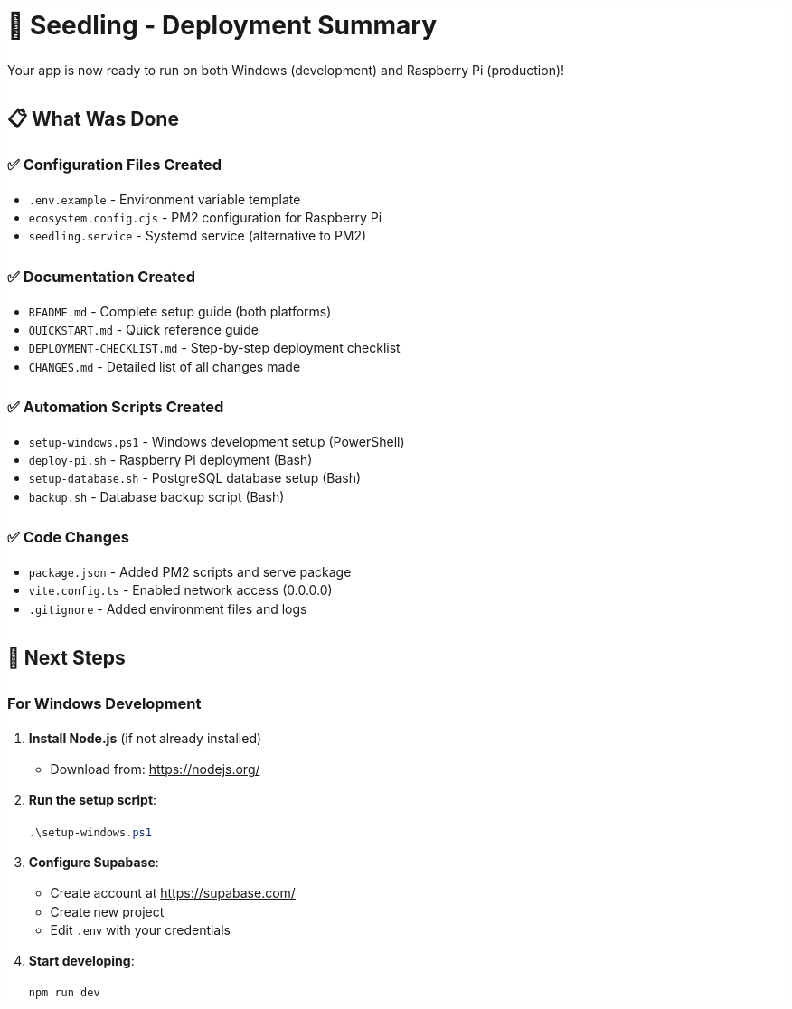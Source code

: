 # 🚀 Seedling - Deployment Summary

Your app is now ready to run on both Windows (development) and Raspberry Pi (production)!

## 📋 What Was Done

### ✅ Configuration Files Created
- `.env.example` - Environment variable template
- `ecosystem.config.cjs` - PM2 configuration for Raspberry Pi
- `seedling.service` - Systemd service (alternative to PM2)

### ✅ Documentation Created
- `README.md` - Complete setup guide (both platforms)
- `QUICKSTART.md` - Quick reference guide
- `DEPLOYMENT-CHECKLIST.md` - Step-by-step deployment checklist
- `CHANGES.md` - Detailed list of all changes made

### ✅ Automation Scripts Created
- `setup-windows.ps1` - Windows development setup (PowerShell)
- `deploy-pi.sh` - Raspberry Pi deployment (Bash)
- `setup-database.sh` - PostgreSQL database setup (Bash)
- `backup.sh` - Database backup script (Bash)

### ✅ Code Changes
- `package.json` - Added PM2 scripts and serve package
- `vite.config.ts` - Enabled network access (0.0.0.0)
- `.gitignore` - Added environment files and logs

## 🎯 Next Steps

### For Windows Development

1. **Install Node.js** (if not already installed)
   - Download from: https://nodejs.org/

2. **Run the setup script**:
   ```powershell
   .\setup-windows.ps1
   ```

3. **Configure Supabase**:
   - Create account at https://supabase.com/
   - Create new project
   - Edit `.env` with your credentials

4. **Start developing**:
   ```powershell
   npm run dev
   ```
